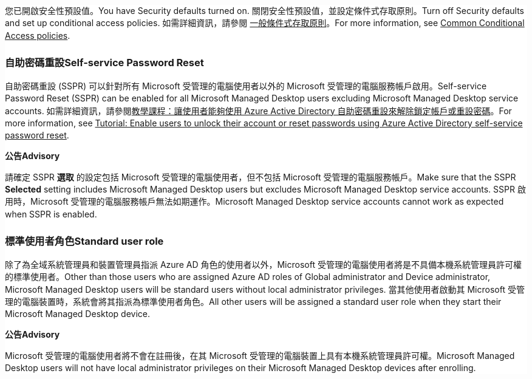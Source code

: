 <span data-ttu-id="e38b4-328">您已開啟安全性預設值。</span><span class="sxs-lookup"><span data-stu-id="e38b4-328">You have Security defaults turned on.</span></span> <span data-ttu-id="e38b4-329">關閉安全性預設值，並設定條件式存取原則。</span><span class="sxs-lookup"><span data-stu-id="e38b4-329">Turn off Security defaults and set up conditional access policies.</span></span> <span data-ttu-id="e38b4-330">如需詳細資訊，請參閱 [一般條件式存取原則](/azure/active-directory/conditional-access/concept-conditional-access-policy-common)。</span><span class="sxs-lookup"><span data-stu-id="e38b4-330">For more information, see [Common Conditional Access policies](/azure/active-directory/conditional-access/concept-conditional-access-policy-common).</span></span>

### <a name="self-service-password-reset"></a><span data-ttu-id="e38b4-331">自助密碼重設</span><span class="sxs-lookup"><span data-stu-id="e38b4-331">Self-service Password Reset</span></span>

<span data-ttu-id="e38b4-332">自助密碼重設 (SSPR) 可以針對所有 Microsoft 受管理的電腦使用者以外的 Microsoft 受管理的電腦服務帳戶啟用。</span><span class="sxs-lookup"><span data-stu-id="e38b4-332">Self-service Password Reset (SSPR) can be enabled for all Microsoft Managed Desktop users excluding Microsoft Managed Desktop service accounts.</span></span> <span data-ttu-id="e38b4-333">如需詳細資訊，請參閱[教學課程：讓使用者能夠使用 Azure Active Directory 自助密碼重設來解除鎖定帳戶或重設密碼](/azure/active-directory/authentication/tutorial-enable-sspr)。</span><span class="sxs-lookup"><span data-stu-id="e38b4-333">For more information, see [Tutorial: Enable users to unlock their account or reset passwords using Azure Active Directory self-service password reset](/azure/active-directory/authentication/tutorial-enable-sspr).</span></span>

<span data-ttu-id="e38b4-334">**公告**</span><span class="sxs-lookup"><span data-stu-id="e38b4-334">**Advisory**</span></span>

<span data-ttu-id="e38b4-335">請確定 SSPR **選取** 的設定包括 Microsoft 受管理的電腦使用者，但不包括 Microsoft 受管理的電腦服務帳戶。</span><span class="sxs-lookup"><span data-stu-id="e38b4-335">Make sure that the SSPR **Selected** setting includes Microsoft Managed Desktop users but excludes Microsoft Managed Desktop service accounts.</span></span> <span data-ttu-id="e38b4-336">SSPR 啟用時，Microsoft 受管理的電腦服務帳戶無法如期運作。</span><span class="sxs-lookup"><span data-stu-id="e38b4-336">Microsoft Managed Desktop service accounts cannot work as expected when SSPR is enabled.</span></span>  


### <a name="standard-user-role"></a><span data-ttu-id="e38b4-337">標準使用者角色</span><span class="sxs-lookup"><span data-stu-id="e38b4-337">Standard user role</span></span>

<span data-ttu-id="e38b4-338">除了為全域系統管理員和裝置管理員指派 Azure AD 角色的使用者以外，Microsoft 受管理的電腦使用者將是不具備本機系統管理員許可權的標準使用者。</span><span class="sxs-lookup"><span data-stu-id="e38b4-338">Other than those users who are assigned Azure AD roles of Global administrator and Device administrator, Microsoft Managed Desktop users will be standard users without local administrator privileges.</span></span> <span data-ttu-id="e38b4-339">當其他使用者啟動其 Microsoft 受管理的電腦裝置時，系統會將其指派為標準使用者角色。</span><span class="sxs-lookup"><span data-stu-id="e38b4-339">All other users will be assigned a standard user role when they start their Microsoft Managed Desktop device.</span></span>

<span data-ttu-id="e38b4-340">**公告**</span><span class="sxs-lookup"><span data-stu-id="e38b4-340">**Advisory**</span></span>

<span data-ttu-id="e38b4-341">Microsoft 受管理的電腦使用者將不會在註冊後，在其 Microsoft 受管理的電腦裝置上具有本機系統管理員許可權。</span><span class="sxs-lookup"><span data-stu-id="e38b4-341">Microsoft Managed Desktop users will not have local administrator privileges on their Microsoft Managed Desktop devices after enrolling.</span></span>
